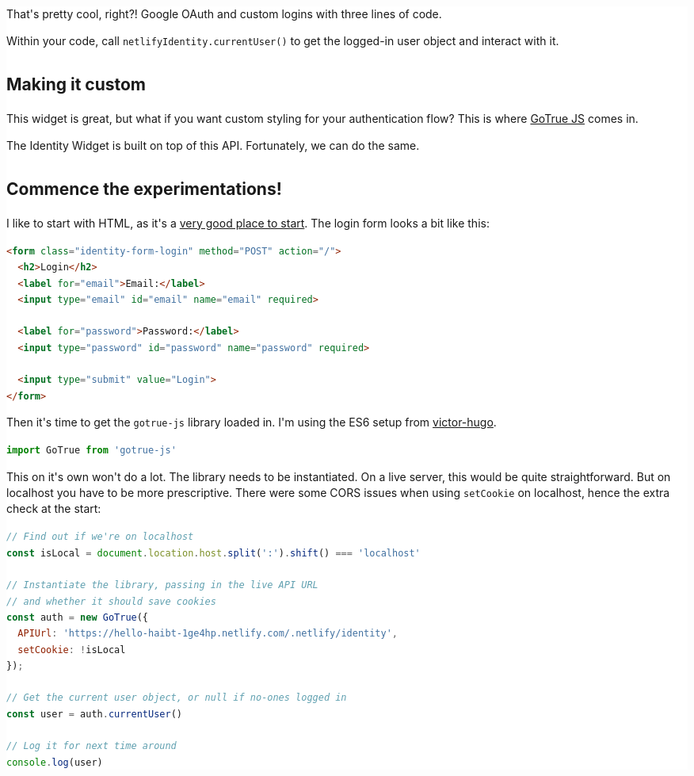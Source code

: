 That's pretty cool, right?! Google OAuth and custom logins with three lines of code.

Within your code, call `netlifyIdentity.currentUser()` to get the logged-in user object and interact with it.

## Making it custom

This widget is great, but what if you want custom styling for your authentication flow? This is where [GoTrue JS](https://github.com/netlify/gotrue-js) comes in.

The Identity Widget is built on top of this API. Fortunately, we can do the same.

## Commence the experimentations!

I like to start with HTML, as it's a [very good place to start](https://www.youtube.com/watch?v=PEodUg43Zpo). The login form looks a bit like this:

```html
<form class="identity-form-login" method="POST" action="/">
  <h2>Login</h2>
  <label for="email">Email:</label>
  <input type="email" id="email" name="email" required>

  <label for="password">Password:</label>
  <input type="password" id="password" name="password" required>

  <input type="submit" value="Login">
</form>
```

Then it's time to get the `gotrue-js` library loaded in. I'm using the ES6 setup from [victor-hugo](https://github.com/netlify/victor-hugo).

```javascript
import GoTrue from 'gotrue-js'
```

This on it's own won't do a lot. The library needs to be instantiated. On a live server, this would be quite straightforward. But on localhost you have to be more prescriptive. There were some CORS issues when using `setCookie` on localhost, hence the extra check at the start:

```javascript
// Find out if we're on localhost
const isLocal = document.location.host.split(':').shift() === 'localhost'

// Instantiate the library, passing in the live API URL
// and whether it should save cookies
const auth = new GoTrue({
  APIUrl: 'https://hello-haibt-1ge4hp.netlify.com/.netlify/identity',
  setCookie: !isLocal
});

// Get the current user object, or null if no-ones logged in
const user = auth.currentUser()

// Log it for next time around
console.log(user)
```
